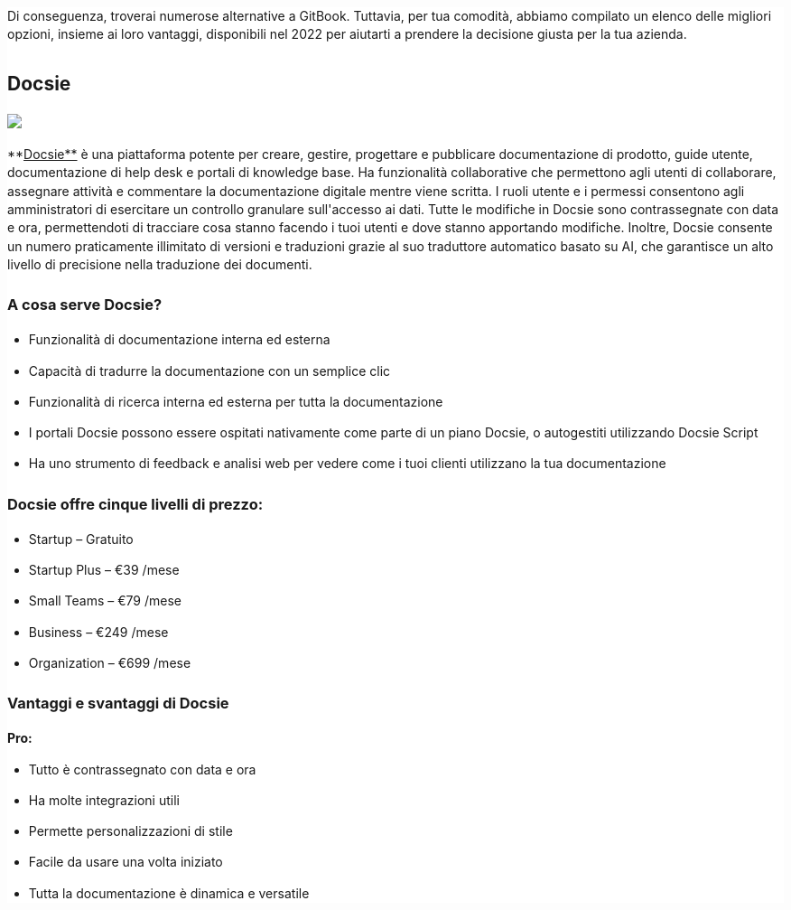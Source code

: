 Di conseguenza, troverai numerose alternative a GitBook. Tuttavia, per tua comodità, abbiamo compilato un elenco delle migliori opzioni, insieme ai loro vantaggi, disponibili nel 2022 per aiutarti a prendere la decisione giusta per la tua azienda.

## Docsie

![](https://cdn.docsie.io/workspace_WxPJSQ5gsES8Bzjxy/doc_ydgtE07E6Rp4AMmKv/file_byObwsJeaL56O2AoE/boo_1xOV9ra0Ht3LinYge/53d99d3e-0c21-d4ff-ee1f-19f4582d7f74image.png)

**[Docsie**](https://www.docsie.io/) è una piattaforma potente per creare, gestire, progettare e pubblicare documentazione di prodotto, guide utente, documentazione di help desk e portali di knowledge base. Ha funzionalità collaborative che permettono agli utenti di collaborare, assegnare attività e commentare la documentazione digitale mentre viene scritta. I ruoli utente e i permessi consentono agli amministratori di esercitare un controllo granulare sull'accesso ai dati. Tutte le modifiche in Docsie sono contrassegnate con data e ora, permettendoti di tracciare cosa stanno facendo i tuoi utenti e dove stanno apportando modifiche. Inoltre, Docsie consente un numero praticamente illimitato di versioni e traduzioni grazie al suo traduttore automatico basato su AI, che garantisce un alto livello di precisione nella traduzione dei documenti.

### A cosa serve Docsie?

* Funzionalità di documentazione interna ed esterna

* Capacità di tradurre la documentazione con un semplice clic

* Funzionalità di ricerca interna ed esterna per tutta la documentazione

* I portali Docsie possono essere ospitati nativamente come parte di un piano Docsie, o autogestiti utilizzando Docsie Script

* Ha uno strumento di feedback e analisi web per vedere come i tuoi clienti utilizzano la tua documentazione

### Docsie offre cinque livelli di prezzo:

* Startup – Gratuito

* Startup Plus – €39 /mese

* Small Teams – €79 /mese

* Business – €249 /mese

* Organization – €699 /mese

### Vantaggi e svantaggi di Docsie

**Pro:**

* Tutto è contrassegnato con data e ora

* Ha molte integrazioni utili

* Permette personalizzazioni di stile

* Facile da usare una volta iniziato

* Tutta la documentazione è dinamica e versatile
